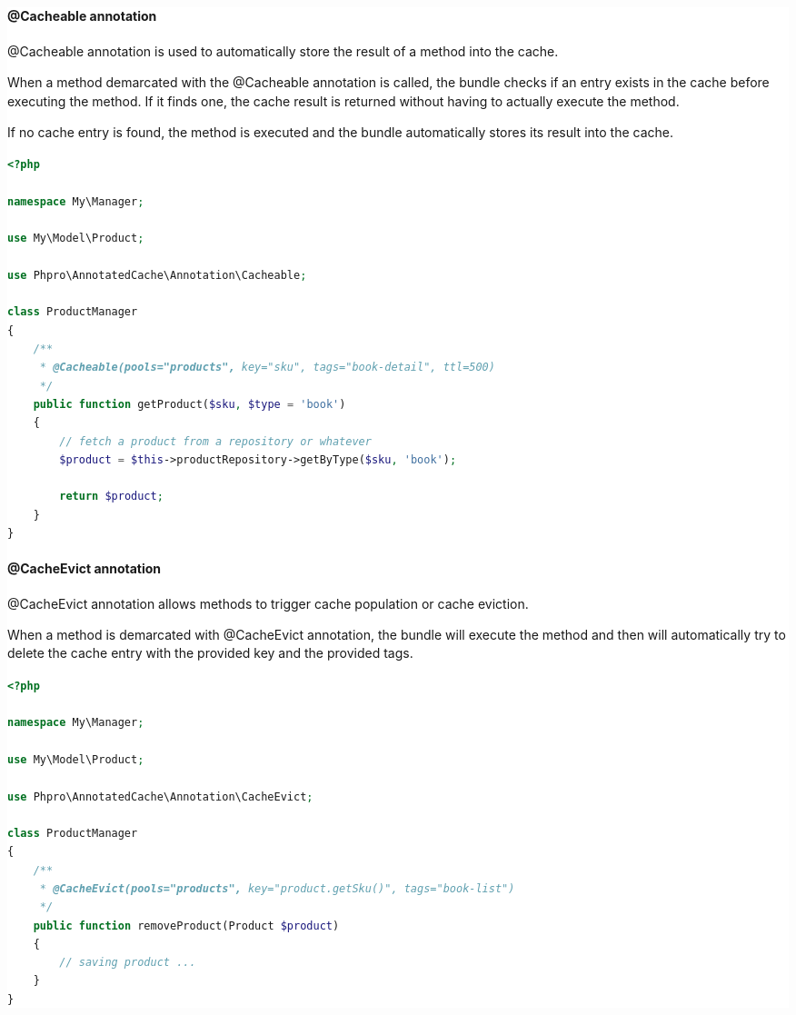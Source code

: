 #### @Cacheable annotation

@Cacheable annotation is used to automatically store the result of a method into the cache.

When a method demarcated with the @Cacheable annotation is called, the bundle checks if an entry exists in the cache
before executing the method. If it finds one, the cache result is returned without having to actually execute the method.

If no cache entry is found, the method is executed and the bundle automatically stores its result into the cache.

```PHP
<?php

namespace My\Manager;

use My\Model\Product;

use Phpro\AnnotatedCache\Annotation\Cacheable;

class ProductManager
{
    /**
     * @Cacheable(pools="products", key="sku", tags="book-detail", ttl=500)
     */
    public function getProduct($sku, $type = 'book')
    {
        // fetch a product from a repository or whatever
        $product = $this->productRepository->getByType($sku, 'book');

        return $product;
    }
}
```

#### @CacheEvict annotation

@CacheEvict annotation allows methods to trigger cache population or cache eviction.

When a method is demarcated with @CacheEvict annotation, the bundle will execute the method and then will automatically
try to delete the cache entry with the provided key and the provided tags.

```PHP
<?php

namespace My\Manager;

use My\Model\Product;

use Phpro\AnnotatedCache\Annotation\CacheEvict;

class ProductManager
{
    /**
     * @CacheEvict(pools="products", key="product.getSku()", tags="book-list")
     */
    public function removeProduct(Product $product)
    {
        // saving product ...
    }
}
```
